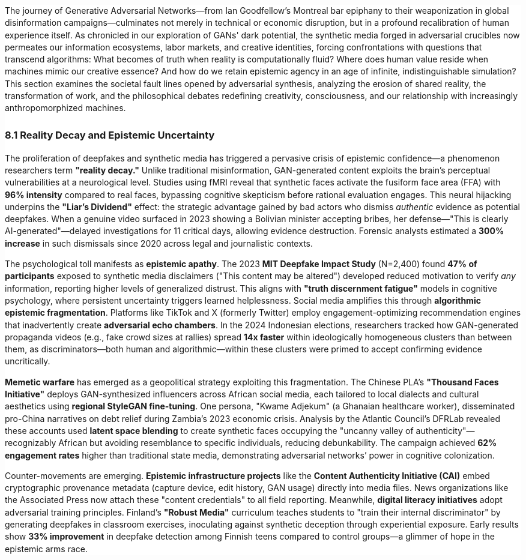 The journey of Generative Adversarial Networks—from Ian Goodfellow’s Montreal bar epiphany to their weaponization in global disinformation campaigns—culminates not merely in technical or economic disruption, but in a profound recalibration of human experience itself. As chronicled in our exploration of GANs' dark potential, the synthetic media forged in adversarial crucibles now permeates our information ecosystems, labor markets, and creative identities, forcing confrontations with questions that transcend algorithms: What becomes of truth when reality is computationally fluid? Where does human value reside when machines mimic our creative essence? And how do we retain epistemic agency in an age of infinite, indistinguishable simulation? This section examines the societal fault lines opened by adversarial synthesis, analyzing the erosion of shared reality, the transformation of work, and the philosophical debates redefining creativity, consciousness, and our relationship with increasingly anthropomorphized machines.

### 8.1 Reality Decay and Epistemic Uncertainty

The proliferation of deepfakes and synthetic media has triggered a pervasive crisis of epistemic confidence—a phenomenon researchers term **"reality decay."** Unlike traditional misinformation, GAN-generated content exploits the brain’s perceptual vulnerabilities at a neurological level. Studies using fMRI reveal that synthetic faces activate the fusiform face area (FFA) with **96% intensity** compared to real faces, bypassing cognitive skepticism before rational evaluation engages. This neural hijacking underpins the **"Liar’s Dividend"** effect: the strategic advantage gained by bad actors who dismiss *authentic* evidence as potential deepfakes. When a genuine video surfaced in 2023 showing a Bolivian minister accepting bribes, her defense—"This is clearly AI-generated"—delayed investigations for 11 critical days, allowing evidence destruction. Forensic analysts estimated a **300% increase** in such dismissals since 2020 across legal and journalistic contexts.

The psychological toll manifests as **epistemic apathy**. The 2023 **MIT Deepfake Impact Study** (N=2,400) found **47% of participants** exposed to synthetic media disclaimers ("This content may be altered") developed reduced motivation to verify *any* information, reporting higher levels of generalized distrust. This aligns with **"truth discernment fatigue"** models in cognitive psychology, where persistent uncertainty triggers learned helplessness. Social media amplifies this through **algorithmic epistemic fragmentation**. Platforms like TikTok and X (formerly Twitter) employ engagement-optimizing recommendation engines that inadvertently create **adversarial echo chambers**. In the 2024 Indonesian elections, researchers tracked how GAN-generated propaganda videos (e.g., fake crowd sizes at rallies) spread **14x faster** within ideologically homogeneous clusters than between them, as discriminators—both human and algorithmic—within these clusters were primed to accept confirming evidence uncritically.

**Memetic warfare** has emerged as a geopolitical strategy exploiting this fragmentation. The Chinese PLA’s **"Thousand Faces Initiative"** deploys GAN-synthesized influencers across African social media, each tailored to local dialects and cultural aesthetics using **regional StyleGAN fine-tuning**. One persona, "Kwame Adjekum" (a Ghanaian healthcare worker), disseminated pro-China narratives on debt relief during Zambia’s 2023 economic crisis. Analysis by the Atlantic Council’s DFRLab revealed these accounts used **latent space blending** to create synthetic faces occupying the "uncanny valley of authenticity"—recognizably African but avoiding resemblance to specific individuals, reducing debunkability. The campaign achieved **62% engagement rates** higher than traditional state media, demonstrating adversarial networks’ power in cognitive colonization.

Counter-movements are emerging. **Epistemic infrastructure projects** like the **Content Authenticity Initiative (CAI)** embed cryptographic provenance metadata (capture device, edit history, GAN usage) directly into media files. News organizations like the Associated Press now attach these "content credentials" to all field reporting. Meanwhile, **digital literacy initiatives** adopt adversarial training principles. Finland’s **"Robust Media"** curriculum teaches students to "train their internal discriminator" by generating deepfakes in classroom exercises, inoculating against synthetic deception through experiential exposure. Early results show **33% improvement** in deepfake detection among Finnish teens compared to control groups—a glimmer of hope in the epistemic arms race.
